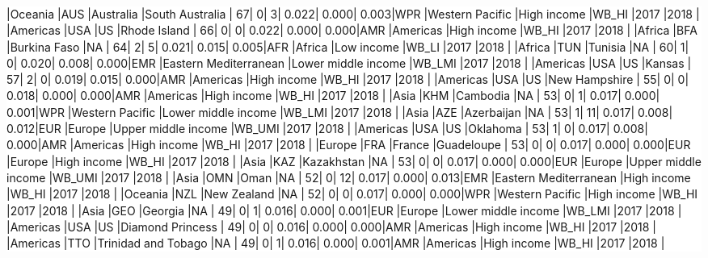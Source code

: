 |Oceania     |AUS         |Australia                        |South Australia              |        67|      0|         3|                0.022|            0.000|                0.003|WPR             |Western Pacific       |High income             |WB_HI                        |2017                                       |2018                                 |
|Americas    |USA         |US                               |Rhode Island                 |        66|      0|         0|                0.022|            0.000|                0.000|AMR             |Americas              |High income             |WB_HI                        |2017                                       |2018                                 |
|Africa      |BFA         |Burkina Faso                     |NA                           |        64|      2|         5|                0.021|            0.015|                0.005|AFR             |Africa                |Low income              |WB_LI                        |2017                                       |2018                                 |
|Africa      |TUN         |Tunisia                          |NA                           |        60|      1|         0|                0.020|            0.008|                0.000|EMR             |Eastern Mediterranean |Lower middle income     |WB_LMI                       |2017                                       |2018                                 |
|Americas    |USA         |US                               |Kansas                       |        57|      2|         0|                0.019|            0.015|                0.000|AMR             |Americas              |High income             |WB_HI                        |2017                                       |2018                                 |
|Americas    |USA         |US                               |New Hampshire                |        55|      0|         0|                0.018|            0.000|                0.000|AMR             |Americas              |High income             |WB_HI                        |2017                                       |2018                                 |
|Asia        |KHM         |Cambodia                         |NA                           |        53|      0|         1|                0.017|            0.000|                0.001|WPR             |Western Pacific       |Lower middle income     |WB_LMI                       |2017                                       |2018                                 |
|Asia        |AZE         |Azerbaijan                       |NA                           |        53|      1|        11|                0.017|            0.008|                0.012|EUR             |Europe                |Upper middle income     |WB_UMI                       |2017                                       |2018                                 |
|Americas    |USA         |US                               |Oklahoma                     |        53|      1|         0|                0.017|            0.008|                0.000|AMR             |Americas              |High income             |WB_HI                        |2017                                       |2018                                 |
|Europe      |FRA         |France                           |Guadeloupe                   |        53|      0|         0|                0.017|            0.000|                0.000|EUR             |Europe                |High income             |WB_HI                        |2017                                       |2018                                 |
|Asia        |KAZ         |Kazakhstan                       |NA                           |        53|      0|         0|                0.017|            0.000|                0.000|EUR             |Europe                |Upper middle income     |WB_UMI                       |2017                                       |2018                                 |
|Asia        |OMN         |Oman                             |NA                           |        52|      0|        12|                0.017|            0.000|                0.013|EMR             |Eastern Mediterranean |High income             |WB_HI                        |2017                                       |2018                                 |
|Oceania     |NZL         |New Zealand                      |NA                           |        52|      0|         0|                0.017|            0.000|                0.000|WPR             |Western Pacific       |High income             |WB_HI                        |2017                                       |2018                                 |
|Asia        |GEO         |Georgia                          |NA                           |        49|      0|         1|                0.016|            0.000|                0.001|EUR             |Europe                |Lower middle income     |WB_LMI                       |2017                                       |2018                                 |
|Americas    |USA         |US                               |Diamond Princess             |        49|      0|         0|                0.016|            0.000|                0.000|AMR             |Americas              |High income             |WB_HI                        |2017                                       |2018                                 |
|Americas    |TTO         |Trinidad and Tobago              |NA                           |        49|      0|         1|                0.016|            0.000|                0.001|AMR             |Americas              |High income             |WB_HI                        |2017                                       |2018                                 |